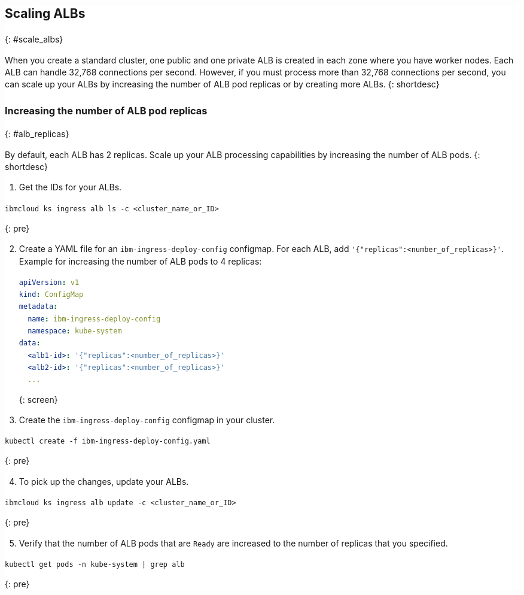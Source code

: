 
## Scaling ALBs
{: #scale_albs}

When you create a standard cluster, one public and one private ALB is created in each zone where you have worker nodes. Each ALB can handle 32,768 connections per second. However, if you must process more than 32,768 connections per second, you can scale up your ALBs by increasing the number of ALB pod replicas or by creating more ALBs.
{: shortdesc}

### Increasing the number of ALB pod replicas
{: #alb_replicas}

By default, each ALB has 2 replicas. Scale up your ALB processing capabilities by increasing the number of ALB pods.
{: shortdesc}

1. Get the IDs for your ALBs.
  ```
  ibmcloud ks ingress alb ls -c <cluster_name_or_ID>
  ```
  {: pre}

2. Create a YAML file for an `ibm-ingress-deploy-config` configmap. For each ALB, add `'{"replicas":<number_of_replicas>}'`. Example for increasing the number of ALB pods to 4 replicas:
   ```yaml
   apiVersion: v1
   kind: ConfigMap
   metadata:
     name: ibm-ingress-deploy-config
     namespace: kube-system
   data:
     <alb1-id>: '{"replicas":<number_of_replicas>}'
     <alb2-id>: '{"replicas":<number_of_replicas>}'
     ...
   ```
   {: screen}

3. Create the `ibm-ingress-deploy-config` configmap in your cluster.
  ```
  kubectl create -f ibm-ingress-deploy-config.yaml
  ```
  {: pre}

4. To pick up the changes, update your ALBs.
  ```
  ibmcloud ks ingress alb update -c <cluster_name_or_ID>
  ```
  {: pre}

5. Verify that the number of ALB pods that are `Ready` are increased to the number of replicas that you specified.
  ```
  kubectl get pods -n kube-system | grep alb
  ```
  {: pre}
